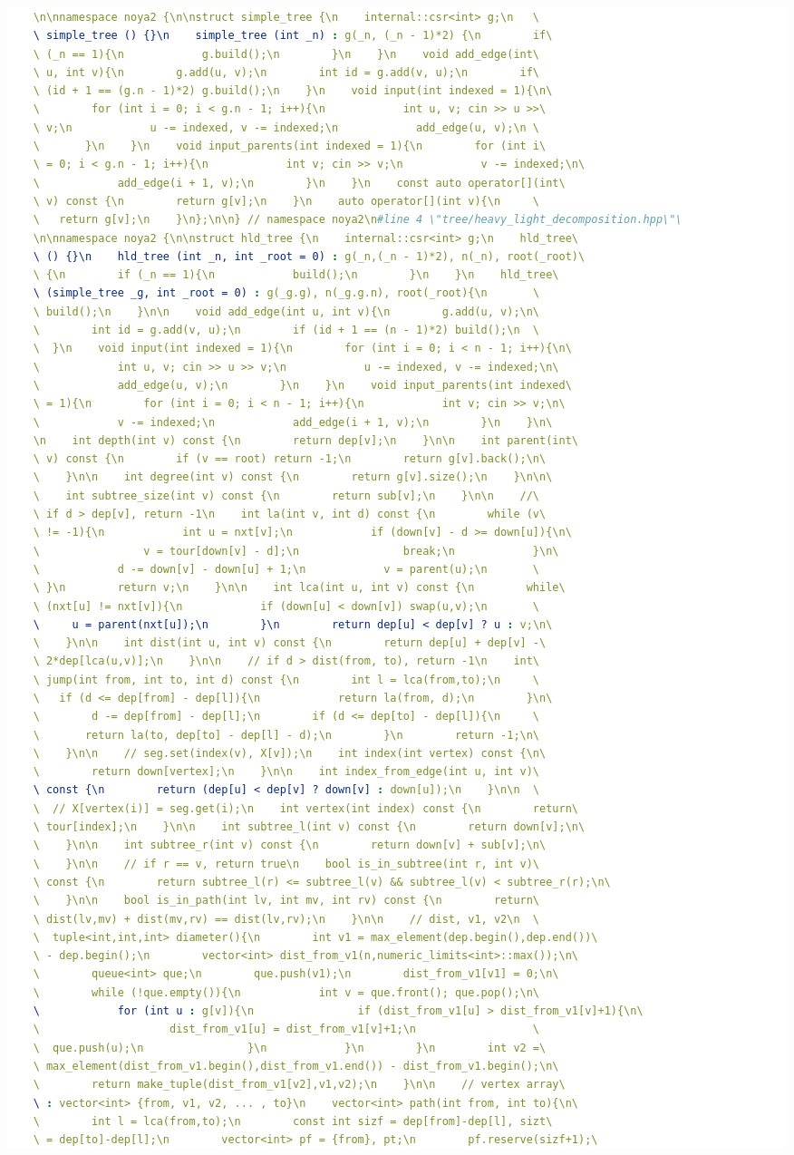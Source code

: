 ```yaml
    \n\nnamespace noya2 {\n\nstruct simple_tree {\n    internal::csr<int> g;\n   \
    \ simple_tree () {}\n    simple_tree (int _n) : g(_n, (_n - 1)*2) {\n        if\
    \ (_n == 1){\n            g.build();\n        }\n    }\n    void add_edge(int\
    \ u, int v){\n        g.add(u, v);\n        int id = g.add(v, u);\n        if\
    \ (id + 1 == (g.n - 1)*2) g.build();\n    }\n    void input(int indexed = 1){\n\
    \        for (int i = 0; i < g.n - 1; i++){\n            int u, v; cin >> u >>\
    \ v;\n            u -= indexed, v -= indexed;\n            add_edge(u, v);\n \
    \       }\n    }\n    void input_parents(int indexed = 1){\n        for (int i\
    \ = 0; i < g.n - 1; i++){\n            int v; cin >> v;\n            v -= indexed;\n\
    \            add_edge(i + 1, v);\n        }\n    }\n    const auto operator[](int\
    \ v) const {\n        return g[v];\n    }\n    auto operator[](int v){\n     \
    \   return g[v];\n    }\n};\n\n} // namespace noya2\n#line 4 \"tree/heavy_light_decomposition.hpp\"\
    \n\nnamespace noya2 {\n\nstruct hld_tree {\n    internal::csr<int> g;\n    hld_tree\
    \ () {}\n    hld_tree (int _n, int _root = 0) : g(_n,(_n - 1)*2), n(_n), root(_root)\
    \ {\n        if (_n == 1){\n            build();\n        }\n    }\n    hld_tree\
    \ (simple_tree _g, int _root = 0) : g(_g.g), n(_g.g.n), root(_root){\n       \
    \ build();\n    }\n\n    void add_edge(int u, int v){\n        g.add(u, v);\n\
    \        int id = g.add(v, u);\n        if (id + 1 == (n - 1)*2) build();\n  \
    \  }\n    void input(int indexed = 1){\n        for (int i = 0; i < n - 1; i++){\n\
    \            int u, v; cin >> u >> v;\n            u -= indexed, v -= indexed;\n\
    \            add_edge(u, v);\n        }\n    }\n    void input_parents(int indexed\
    \ = 1){\n        for (int i = 0; i < n - 1; i++){\n            int v; cin >> v;\n\
    \            v -= indexed;\n            add_edge(i + 1, v);\n        }\n    }\n\
    \n    int depth(int v) const {\n        return dep[v];\n    }\n\n    int parent(int\
    \ v) const {\n        if (v == root) return -1;\n        return g[v].back();\n\
    \    }\n\n    int degree(int v) const {\n        return g[v].size();\n    }\n\n\
    \    int subtree_size(int v) const {\n        return sub[v];\n    }\n\n    //\
    \ if d > dep[v], return -1\n    int la(int v, int d) const {\n        while (v\
    \ != -1){\n            int u = nxt[v];\n            if (down[v] - d >= down[u]){\n\
    \                v = tour[down[v] - d];\n                break;\n            }\n\
    \            d -= down[v] - down[u] + 1;\n            v = parent(u);\n       \
    \ }\n        return v;\n    }\n\n    int lca(int u, int v) const {\n        while\
    \ (nxt[u] != nxt[v]){\n            if (down[u] < down[v]) swap(u,v);\n       \
    \     u = parent(nxt[u]);\n        }\n        return dep[u] < dep[v] ? u : v;\n\
    \    }\n\n    int dist(int u, int v) const {\n        return dep[u] + dep[v] -\
    \ 2*dep[lca(u,v)];\n    }\n\n    // if d > dist(from, to), return -1\n    int\
    \ jump(int from, int to, int d) const {\n        int l = lca(from,to);\n     \
    \   if (d <= dep[from] - dep[l]){\n            return la(from, d);\n        }\n\
    \        d -= dep[from] - dep[l];\n        if (d <= dep[to] - dep[l]){\n     \
    \       return la(to, dep[to] - dep[l] - d);\n        }\n        return -1;\n\
    \    }\n\n    // seg.set(index(v), X[v]);\n    int index(int vertex) const {\n\
    \        return down[vertex];\n    }\n\n    int index_from_edge(int u, int v)\
    \ const {\n        return (dep[u] < dep[v] ? down[v] : down[u]);\n    }\n\n  \
    \  // X[vertex(i)] = seg.get(i);\n    int vertex(int index) const {\n        return\
    \ tour[index];\n    }\n\n    int subtree_l(int v) const {\n        return down[v];\n\
    \    }\n\n    int subtree_r(int v) const {\n        return down[v] + sub[v];\n\
    \    }\n\n    // if r == v, return true\n    bool is_in_subtree(int r, int v)\
    \ const {\n        return subtree_l(r) <= subtree_l(v) && subtree_l(v) < subtree_r(r);\n\
    \    }\n\n    bool is_in_path(int lv, int mv, int rv) const {\n        return\
    \ dist(lv,mv) + dist(mv,rv) == dist(lv,rv);\n    }\n\n    // dist, v1, v2\n  \
    \  tuple<int,int,int> diameter(){\n        int v1 = max_element(dep.begin(),dep.end())\
    \ - dep.begin();\n        vector<int> dist_from_v1(n,numeric_limits<int>::max());\n\
    \        queue<int> que;\n        que.push(v1);\n        dist_from_v1[v1] = 0;\n\
    \        while (!que.empty()){\n            int v = que.front(); que.pop();\n\
    \            for (int u : g[v]){\n                if (dist_from_v1[u] > dist_from_v1[v]+1){\n\
    \                    dist_from_v1[u] = dist_from_v1[v]+1;\n                  \
    \  que.push(u);\n                }\n            }\n        }\n        int v2 =\
    \ max_element(dist_from_v1.begin(),dist_from_v1.end()) - dist_from_v1.begin();\n\
    \        return make_tuple(dist_from_v1[v2],v1,v2);\n    }\n\n    // vertex array\
    \ : vector<int> {from, v1, v2, ... , to}\n    vector<int> path(int from, int to){\n\
    \        int l = lca(from,to);\n        const int sizf = dep[from]-dep[l], sizt\
    \ = dep[to]-dep[l];\n        vector<int> pf = {from}, pt;\n        pf.reserve(sizf+1);\
```